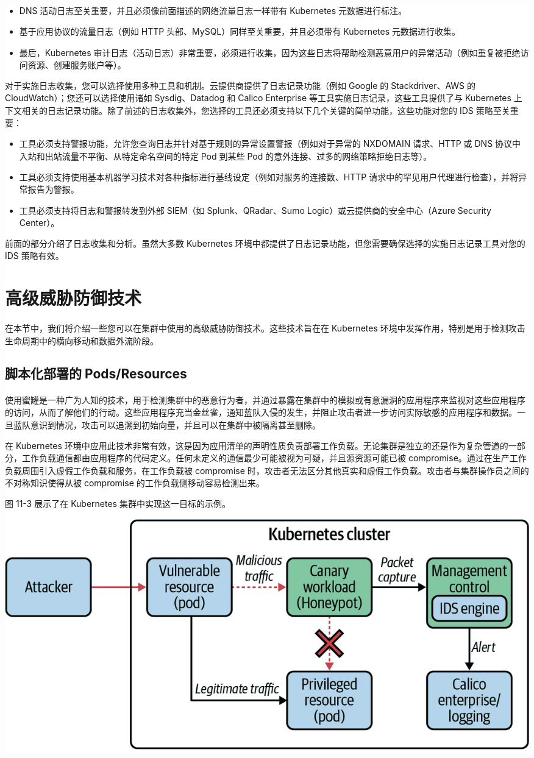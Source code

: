 +   DNS 活动日志至关重要，并且必须像前面描述的网络流量日志一样带有 Kubernetes 元数据进行标注。

+   基于应用协议的流量日志（例如 HTTP 头部、MySQL）同样至关重要，并且必须带有 Kubernetes 元数据进行收集。

+   最后，Kubernetes 审计日志（活动日志）非常重要，必须进行收集，因为这些日志将帮助检测恶意用户的异常活动（例如重复被拒绝访问资源、创建服务账户等）。

对于实施日志收集，您可以选择使用多种工具和机制。云提供商提供了日志记录功能（例如 Google 的 Stackdriver、AWS 的 CloudWatch）；您还可以选择使用诸如 Sysdig、Datadog 和 Calico Enterprise 等工具实施日志记录，这些工具提供了与 Kubernetes 上下文相关的日志记录功能。除了前述的日志收集外，您选择的工具还必须支持以下几个关键的简单功能，这些功能对您的 IDS 策略至关重要：

+   工具必须支持警报功能，允许您查询日志并针对基于规则的异常设置警报（例如对于异常的 NXDOMAIN 请求、HTTP 或 DNS 协议中入站和出站流量不平衡、从特定命名空间的特定 Pod 到某些 Pod 的意外连接、过多的网络策略拒绝日志等）。

+   工具必须支持使用基本机器学习技术对各种指标进行基线设定（例如对服务的连接数、HTTP 请求中的罕见用户代理进行检查），并将异常报告为警报。

+   工具必须支持将日志和警报转发到外部 SIEM（如 Splunk、QRadar、Sumo Logic）或云提供商的安全中心（Azure Security Center）。

前面的部分介绍了日志收集和分析。虽然大多数 Kubernetes 环境中都提供了日志记录功能，但您需要确保选择的实施日志记录工具对您的 IDS 策略有效。

# 高级威胁防御技术

在本节中，我们将介绍一些您可以在集群中使用的高级威胁防御技术。这些技术旨在在 Kubernetes 环境中发挥作用，特别是用于检测攻击生命周期中的横向移动和数据外流阶段。

## 脚本化部署的 Pods/Resources

使用蜜罐是一种广为人知的技术，用于检测集群中的恶意行为者，并通过暴露在集群中的模拟或有意漏洞的应用程序来监视对这些应用程序的访问，从而了解他们的行动。这些应用程序充当金丝雀，通知蓝队入侵的发生，并阻止攻击者进一步访问实际敏感的应用程序和数据。一旦蓝队意识到情况，攻击可以追溯到初始向量，并且可以在集群中被隔离甚至删除。

在 Kubernetes 环境中应用此技术非常有效，这是因为应用清单的声明性质负责部署工作负载。无论集群是独立的还是作为复杂管道的一部分，工作负载通信都由应用程序的代码定义。任何未定义的通信最少可能被视为可疑，并且源资源可能已被 compromise。通过在生产工作负载周围引入虚假工作负载和服务，在工作负载被 compromise 时，攻击者无法区分其他真实和虚假工作负载。攻击者与集群操作员之间的不对称知识使得从被 compromise 的工作负载侧移动容易检测出来。

图 11-3 展示了在 Kubernetes 集群中实现这一目标的示例。

![](img/ksao_1103.png)
